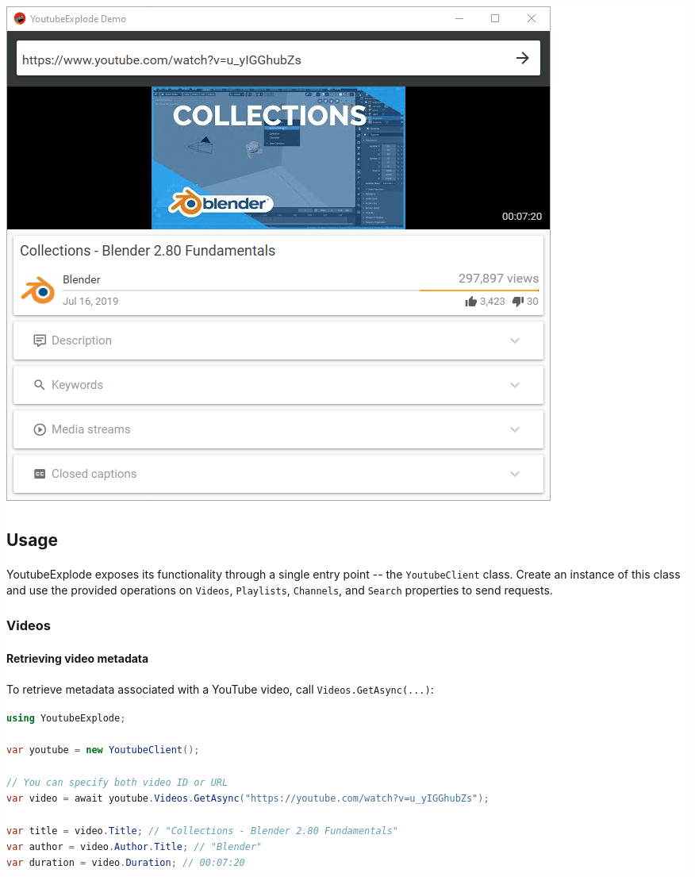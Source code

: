 ![demo](.screenshots/demo.png)

## Usage

YoutubeExplode exposes its functionality through a single entry point -- the `YoutubeClient` class.
Create an instance of this class and use the provided operations on `Videos`, `Playlists`, `Channels`, and `Search` properties to send requests.

### Videos

#### Retrieving video metadata

To retrieve metadata associated with a YouTube video, call `Videos.GetAsync(...)`:

```csharp
using YoutubeExplode;

var youtube = new YoutubeClient();

// You can specify both video ID or URL
var video = await youtube.Videos.GetAsync("https://youtube.com/watch?v=u_yIGGhubZs");

var title = video.Title; // "Collections - Blender 2.80 Fundamentals"
var author = video.Author.Title; // "Blender"
var duration = video.Duration; // 00:07:20
```
